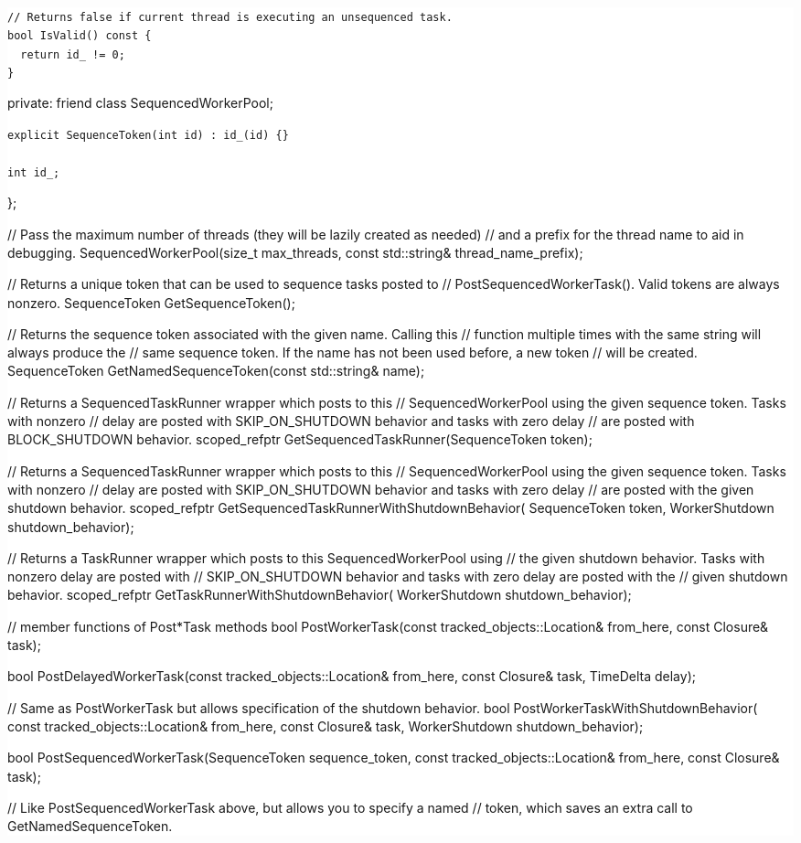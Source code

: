     // Returns false if current thread is executing an unsequenced task.
    bool IsValid() const {
      return id_ != 0;
    }

   private:
    friend class SequencedWorkerPool;

    explicit SequenceToken(int id) : id_(id) {}

    int id_;
  };


  // Pass the maximum number of threads (they will be lazily created as needed)
  // and a prefix for the thread name to aid in debugging.
  SequencedWorkerPool(size_t max_threads,
                      const std::string& thread_name_prefix);

  // Returns a unique token that can be used to sequence tasks posted to
  // PostSequencedWorkerTask(). Valid tokens are always nonzero.
  SequenceToken GetSequenceToken();

  // Returns the sequence token associated with the given name. Calling this
  // function multiple times with the same string will always produce the
  // same sequence token. If the name has not been used before, a new token
  // will be created.
  SequenceToken GetNamedSequenceToken(const std::string& name);

  // Returns a SequencedTaskRunner wrapper which posts to this
  // SequencedWorkerPool using the given sequence token. Tasks with nonzero
  // delay are posted with SKIP_ON_SHUTDOWN behavior and tasks with zero delay
  // are posted with BLOCK_SHUTDOWN behavior.
  scoped_refptr<SequencedTaskRunner> GetSequencedTaskRunner(SequenceToken token);

  // Returns a SequencedTaskRunner wrapper which posts to this
  // SequencedWorkerPool using the given sequence token. Tasks with nonzero
  // delay are posted with SKIP_ON_SHUTDOWN behavior and tasks with zero delay
  // are posted with the given shutdown behavior.
  scoped_refptr<SequencedTaskRunner> GetSequencedTaskRunnerWithShutdownBehavior(
      SequenceToken token,
      WorkerShutdown shutdown_behavior);

  // Returns a TaskRunner wrapper which posts to this SequencedWorkerPool using
  // the given shutdown behavior. Tasks with nonzero delay are posted with
  // SKIP_ON_SHUTDOWN behavior and tasks with zero delay are posted with the
  // given shutdown behavior.
  scoped_refptr<TaskRunner> GetTaskRunnerWithShutdownBehavior(
      WorkerShutdown shutdown_behavior);


  // member functions of Post*Task methods
  bool PostWorkerTask(const tracked_objects::Location& from_here,
                      const Closure& task);

  bool PostDelayedWorkerTask(const tracked_objects::Location& from_here,
                             const Closure& task,
                             TimeDelta delay);

  // Same as PostWorkerTask but allows specification of the shutdown behavior.
  bool PostWorkerTaskWithShutdownBehavior(
      const tracked_objects::Location& from_here,
      const Closure& task,
      WorkerShutdown shutdown_behavior);

  bool PostSequencedWorkerTask(SequenceToken sequence_token,
                               const tracked_objects::Location& from_here,
                               const Closure& task);

  // Like PostSequencedWorkerTask above, but allows you to specify a named
  // token, which saves an extra call to GetNamedSequenceToken.